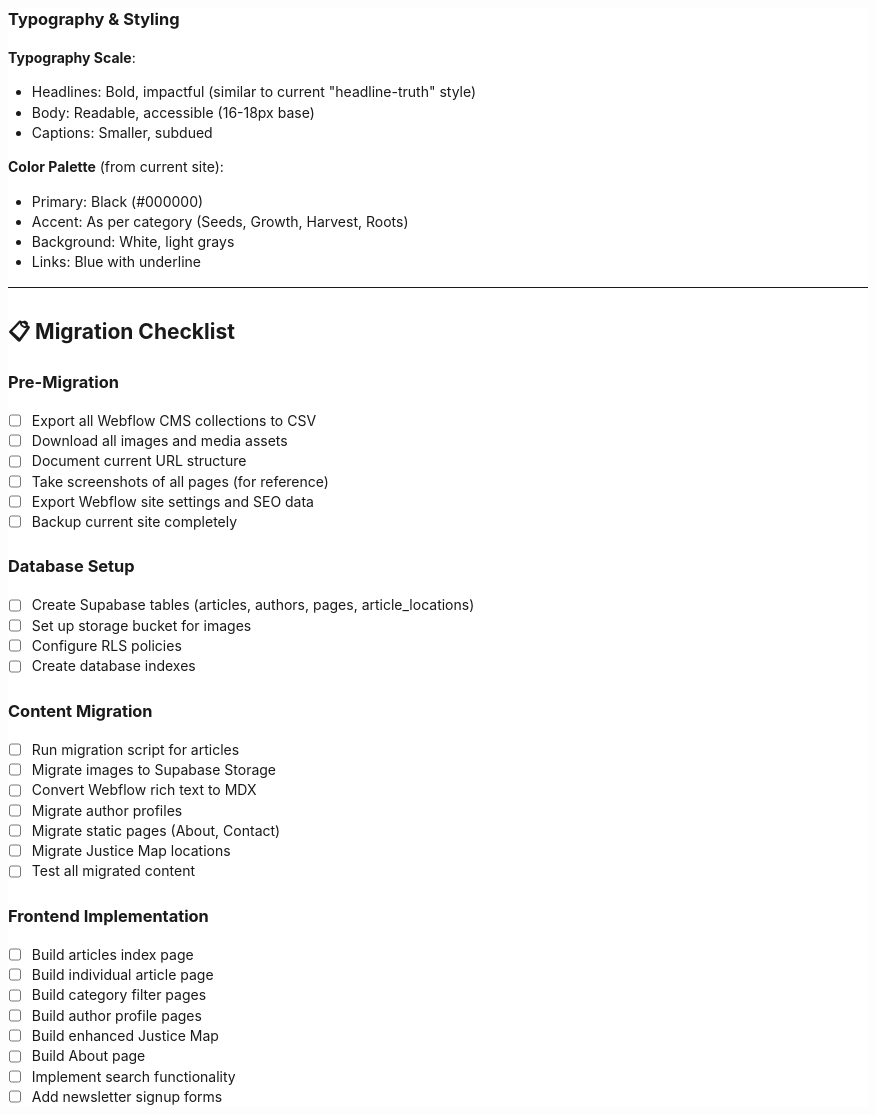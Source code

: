 ### Typography & Styling

**Typography Scale**:
- Headlines: Bold, impactful (similar to current "headline-truth" style)
- Body: Readable, accessible (16-18px base)
- Captions: Smaller, subdued

**Color Palette** (from current site):
- Primary: Black (#000000)
- Accent: As per category (Seeds, Growth, Harvest, Roots)
- Background: White, light grays
- Links: Blue with underline

---

## 📋 Migration Checklist

### Pre-Migration
- [ ] Export all Webflow CMS collections to CSV
- [ ] Download all images and media assets
- [ ] Document current URL structure
- [ ] Take screenshots of all pages (for reference)
- [ ] Export Webflow site settings and SEO data
- [ ] Backup current site completely

### Database Setup
- [ ] Create Supabase tables (articles, authors, pages, article_locations)
- [ ] Set up storage bucket for images
- [ ] Configure RLS policies
- [ ] Create database indexes

### Content Migration
- [ ] Run migration script for articles
- [ ] Migrate images to Supabase Storage
- [ ] Convert Webflow rich text to MDX
- [ ] Migrate author profiles
- [ ] Migrate static pages (About, Contact)
- [ ] Migrate Justice Map locations
- [ ] Test all migrated content

### Frontend Implementation
- [ ] Build articles index page
- [ ] Build individual article page
- [ ] Build category filter pages
- [ ] Build author profile pages
- [ ] Build enhanced Justice Map
- [ ] Build About page
- [ ] Implement search functionality
- [ ] Add newsletter signup forms
